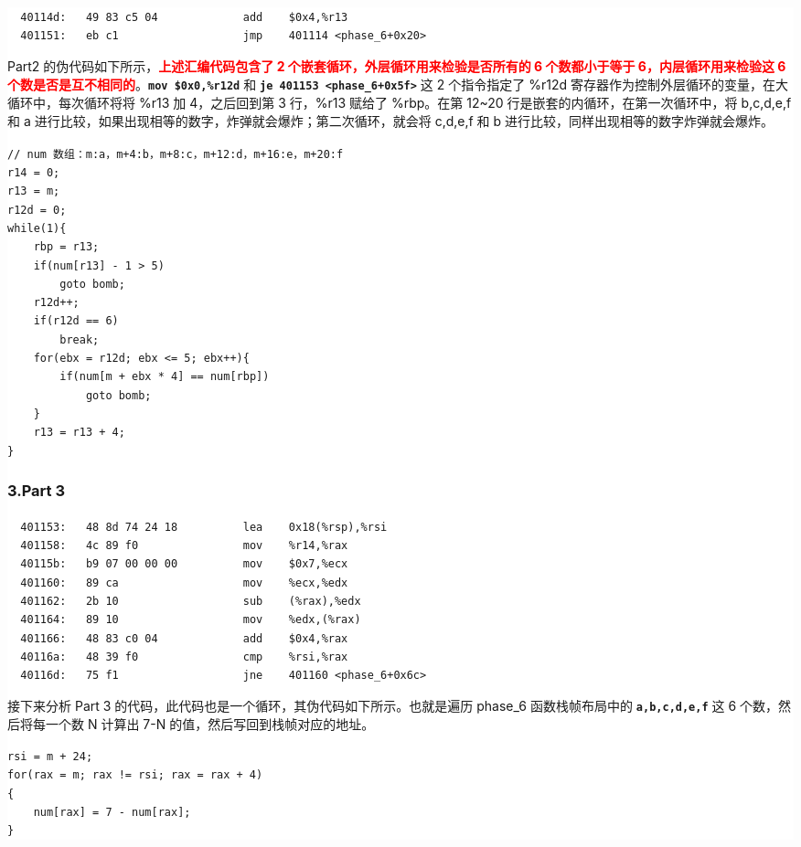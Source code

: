 ```armasm{.line-numbers}
  40114d:	49 83 c5 04          	add    $0x4,%r13
  401151:	eb c1                	jmp    401114 <phase_6+0x20>
```

Part2 的伪代码如下所示，**<font color="red">上述汇编代码包含了 2 个嵌套循环，外层循环用来检验是否所有的 6 个数都小于等于 6，内层循环用来检验这 6 个数是否是互不相同的</font>**。**`mov $0x0,%r12d`** 和 **`je 401153 <phase_6+0x5f>`** 这 2 个指令指定了 %r12d 寄存器作为控制外层循环的变量，在大循环中，每次循环将将 %r13 加 4，之后回到第 3 行，%r13 赋给了 %rbp。在第 12~20 行是嵌套的内循环，在第一次循环中，将 b,c,d,e,f 和 a 进行比较，如果出现相等的数字，炸弹就会爆炸；第二次循环，就会将 c,d,e,f 和 b 进行比较，同样出现相等的数字炸弹就会爆炸。

```c{.line-numbers}
// num 数组：m:a，m+4:b，m+8:c，m+12:d，m+16:e，m+20:f
r14 = 0;
r13 = m;
r12d = 0;
while(1){           
    rbp = r13;
    if(num[r13] - 1 > 5)    
        goto bomb;
    r12d++;         
    if(r12d == 6)
        break;
    for(ebx = r12d; ebx <= 5; ebx++){ 
        if(num[m + ebx * 4] == num[rbp])
            goto bomb;
    }
    r13 = r13 + 4;
}
```

### 3.Part 3

```armasm{.line-numbers}
  401153:	48 8d 74 24 18       	lea    0x18(%rsp),%rsi
  401158:	4c 89 f0             	mov    %r14,%rax
  40115b:	b9 07 00 00 00       	mov    $0x7,%ecx
  401160:	89 ca                	mov    %ecx,%edx
  401162:	2b 10                	sub    (%rax),%edx
  401164:	89 10                	mov    %edx,(%rax)
  401166:	48 83 c0 04          	add    $0x4,%rax
  40116a:	48 39 f0             	cmp    %rsi,%rax
  40116d:	75 f1                	jne    401160 <phase_6+0x6c>
```

接下来分析 Part 3 的代码，此代码也是一个循环，其伪代码如下所示。也就是遍历 phase_6 函数栈帧布局中的 **`a,b,c,d,e,f`** 这 6 个数，然后将每一个数 N 计算出 7-N 的值，然后写回到栈帧对应的地址。

```c{.line-numbers}
rsi = m + 24;
for(rax = m; rax != rsi; rax = rax + 4)
{
    num[rax] = 7 - num[rax];
}
```
